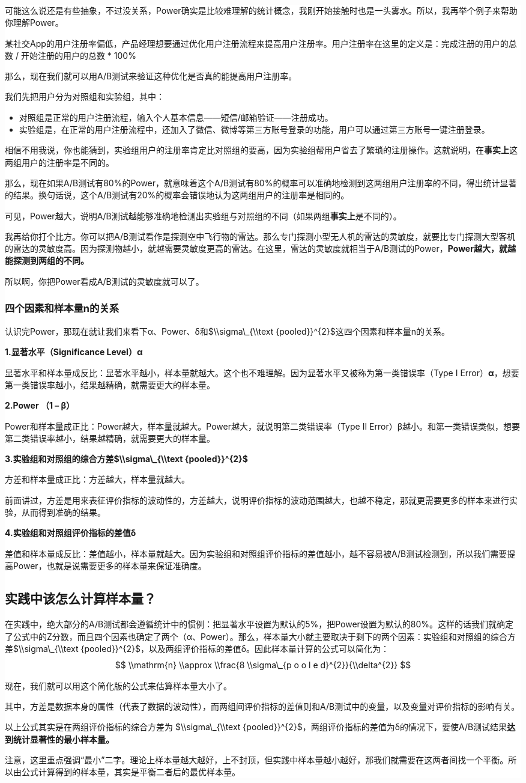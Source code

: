 可能这么说还是有些抽象，不过没关系，Power确实是比较难理解的统计概念，我刚开始接触时也是一头雾水。所以，我再举个例子来帮助你理解Power。

某社交App的用户注册率偏低，产品经理想要通过优化用户注册流程来提高用户注册率。用户注册率在这里的定义是：完成注册的用户的总数 / 开始注册的用户的总数 * 100%

那么，现在我们就可以用A/B测试来验证这种优化是否真的能提高用户注册率。

我们先把用户分为对照组和实验组，其中：

- 对照组是正常的用户注册流程，输入个人基本信息——短信/邮箱验证——注册成功。
- 实验组是，在正常的用户注册流程中，还加入了微信、微博等第三方账号登录的功能，用户可以通过第三方账号一键注册登录。

相信不用我说，你也能猜到，实验组用户的注册率肯定比对照组的要高，因为实验组帮用户省去了繁琐的注册操作。这就说明，在**事实上**这两组用户的注册率是不同的。

那么，现在如果A/B测试有80%的Power，就意味着这个A/B测试有80%的概率可以准确地检测到这两组用户注册率的不同，得出统计显著的结果。换句话说，这个A/B测试有20%的概率会错误地认为这两组用户的注册率是相同的。

可见，Power越大，说明A/B测试越能够准确地检测出实验组与对照组的不同（如果两组**事实上**是不同的）。

我再给你打个比方。你可以把A/B测试看作是探测空中飞行物的雷达。那么专门探测小型无人机的雷达的灵敏度，就要比专门探测大型客机的雷达的灵敏度高。因为探测物越小，就越需要灵敏度更高的雷达。在这里，雷达的灵敏度就相当于A/B测试的Power，**Power越大，就越能探测到两组的不同。**

所以啊，你把Power看成A/B测试的灵敏度就可以了。

### 四个因素和样本量n的关系

认识完Power，那现在就让我们来看下α、Power、δ和$\\sigma\_{\\text {pooled}}^{2}$这四个因素和样本量n的关系。

**1.显著水平（Significance Level）α**

显著水平和样本量成反比：显著水平越小，样本量就越大。这个也不难理解。因为显著水平又被称为第一类错误率（Type I Error）**α**，想要第一类错误率越小，结果越精确，就需要更大的样本量。

**2.Power （1 – β）**

Power和样本量成正比：Power越大，样本量就越大。Power越大，就说明第二类错误率（Type II Error）β越小。和第一类错误类似，想要第二类错误率越小，结果越精确，就需要更大的样本量。

**3.实验组和对照组的综合方差$\\sigma\_{\\text {pooled}}^{2}$**

方差和样本量成正比：方差越大，样本量就越大。

前面讲过，方差是用来表征评价指标的波动性的，方差越大，说明评价指标的波动范围越大，也越不稳定，那就更需要更多的样本来进行实验，从而得到准确的结果。

**4.实验组和对照组评价指标的差值δ**

差值和样本量成反比：差值越小，样本量就越大。因为实验组和对照组评价指标的差值越小，越不容易被A/B测试检测到，所以我们需要提高Power，也就是说需要更多的样本量来保证准确度。

## **实践中该怎么计算样本量？**

在实践中，绝大部分的A/B测试都会遵循统计中的惯例：把显著水平设置为默认的5%，把Power设置为默认的80%。这样的话我们就确定了公式中的Z分数，而且四个因素也确定了两个（α、Power）。那么，样本量大小就主要取决于剩下的两个因素：实验组和对照组的综合方差$\\sigma\_{\\text {pooled}}^{2}$，以及两组评价指标的差值δ。因此样本量计算的公式可以简化为：  
$$  
\\mathrm{n} \\approx \\frac{8 \\sigma\_{p o o l e d}^{2}}{\\delta^{2}}  
$$

现在，我们就可以用这个简化版的公式来估算样本量大小了。

其中，方差是数据本身的属性（代表了数据的波动性），而两组间评价指标的差值则和A/B测试中的变量，以及变量对评价指标的影响有关。

以上公式其实是在两组评价指标的综合方差为 $\\sigma\_{\\text {pooled}}^{2}$，两组评价指标的差值为δ的情况下，要使A/B测试结果**达到统计显著性的最小样本量。**

注意，这里重点强调“最小”二字。理论上样本量越大越好，上不封顶，但实践中样本量越小越好，那我们就需要在这两者间找一个平衡。所以由公式计算得到的样本量，其实是平衡二者后的最优样本量。
